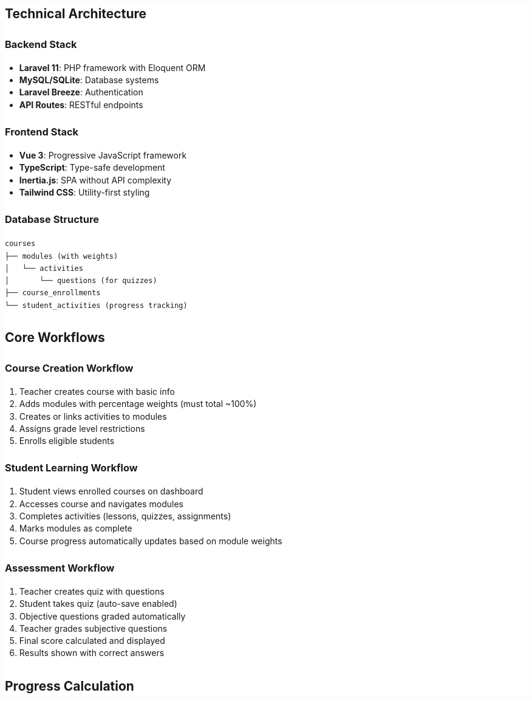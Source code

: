 ## Technical Architecture

### Backend Stack
- **Laravel 11**: PHP framework with Eloquent ORM
- **MySQL/SQLite**: Database systems
- **Laravel Breeze**: Authentication
- **API Routes**: RESTful endpoints

### Frontend Stack
- **Vue 3**: Progressive JavaScript framework
- **TypeScript**: Type-safe development
- **Inertia.js**: SPA without API complexity
- **Tailwind CSS**: Utility-first styling

### Database Structure
```
courses
├── modules (with weights)
│   └── activities
│       └── questions (for quizzes)
├── course_enrollments
└── student_activities (progress tracking)
```

## Core Workflows

### Course Creation Workflow
1. Teacher creates course with basic info
2. Adds modules with percentage weights (must total ~100%)
3. Creates or links activities to modules
4. Assigns grade level restrictions
5. Enrolls eligible students

### Student Learning Workflow
1. Student views enrolled courses on dashboard
2. Accesses course and navigates modules
3. Completes activities (lessons, quizzes, assignments)
4. Marks modules as complete
5. Course progress automatically updates based on module weights

### Assessment Workflow
1. Teacher creates quiz with questions
2. Student takes quiz (auto-save enabled)
3. Objective questions graded automatically
4. Teacher grades subjective questions
5. Final score calculated and displayed
6. Results shown with correct answers

## Progress Calculation
